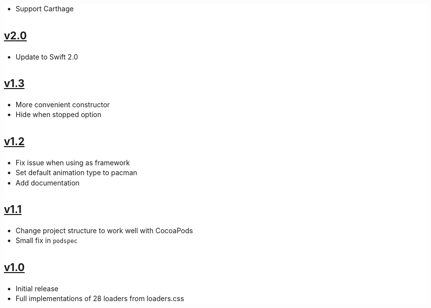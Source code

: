 -   Support Carthage

## [v2.0](https://github.com/ninjaprox/NVActivityIndicatorView/releases/tag/v2.0)

-   Update to Swift 2.0

## [v1.3](https://github.com/ninjaprox/NVActivityIndicatorView/releases/tag/v1.3)

-   More convenient constructor
-   Hide when stopped option

## [v1.2](https://github.com/ninjaprox/NVActivityIndicatorView/releases/tag/v1.2)

-   Fix issue when using as framework
-   Set default animation type to pacman
-   Add documentation

## [v1.1](https://github.com/ninjaprox/NVActivityIndicatorView/releases/tag/v1.1)

-   Change project structure to work well with CocoaPods
-   Small fix in `podspec`

## [v1.0](https://github.com/ninjaprox/NVActivityIndicatorView/releases/tag/v1.0)

-   Initial release
-   Full implementations of 28 loaders from loaders.css

